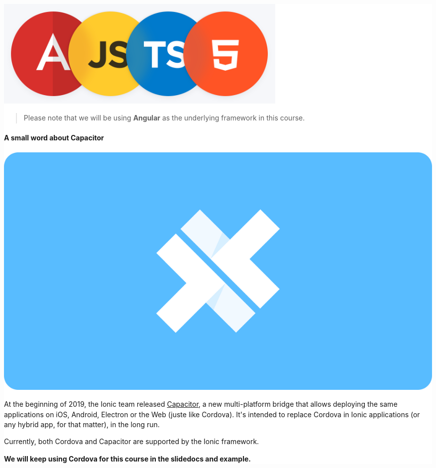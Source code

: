   <img src='images/ng-js-ts-html.png' height=200 />
</div>

> Please note that we will be using **Angular** as the underlying framework in this course.

#### A small word about Capacitor

<p class='center'><img src='images/capacitor.png' class='w30'/></p>

At the beginning of 2019, the Ionic team released [Capacitor][capacitor], a new multi-platform bridge that allows deploying the same applications on iOS, Android, Electron or the Web (juste like Cordova). It's intended to replace Cordova in Ionic applications (or any hybrid app, for that matter), in the long run.

Currently, both Cordova and Capacitor are supported by the Ionic framework.

**We will keep using Cordova for this course in the slidedocs and example.**


[adoptopenjdk]: https://adoptopenjdk.net/index.html
[angular]: https://angular.io
[angular-components]: https://angular.io/guide/architecture#components
[capacitor]: https://capacitor.ionicframework.com/
[chrome]: https://www.google.com/chrome/
[configure-cli-tools]: https://ionicframework.com/docs/installation/android#configuring-command-line-tools
[cordova]: https://cordova.apache.org
[cordova-requirements]: http://cordova.apache.org/docs/en/latest/guide/platforms/android/index.html
[geolocation-api]: https://developer.mozilla.org/en-US/docs/Web/API/Geolocation/Using_geolocation
[ionic]: http://ionicframework.com
[ionic-api-docs]: https://ionicframework.com/docs/api/
[ionic-components]: https://ionicframework.com/docs/components/
[ionic-dev-app]: https://ionicframework.com/docs/appflow/devapp/
[ionic-docs]: https://ionicframework.com/docs/
[ionic-market]: https://market.ionicframework.com/
[ionic-sliding-list]: https://ionicframework.com/docs/api/item-sliding
[node]: https://nodejs.org/en/
[ionic-ios-dev]: https://ionicframework.com/docs/developing/ios
[ionic-android-dev]: https://ionicframework.com/docs/developing/android